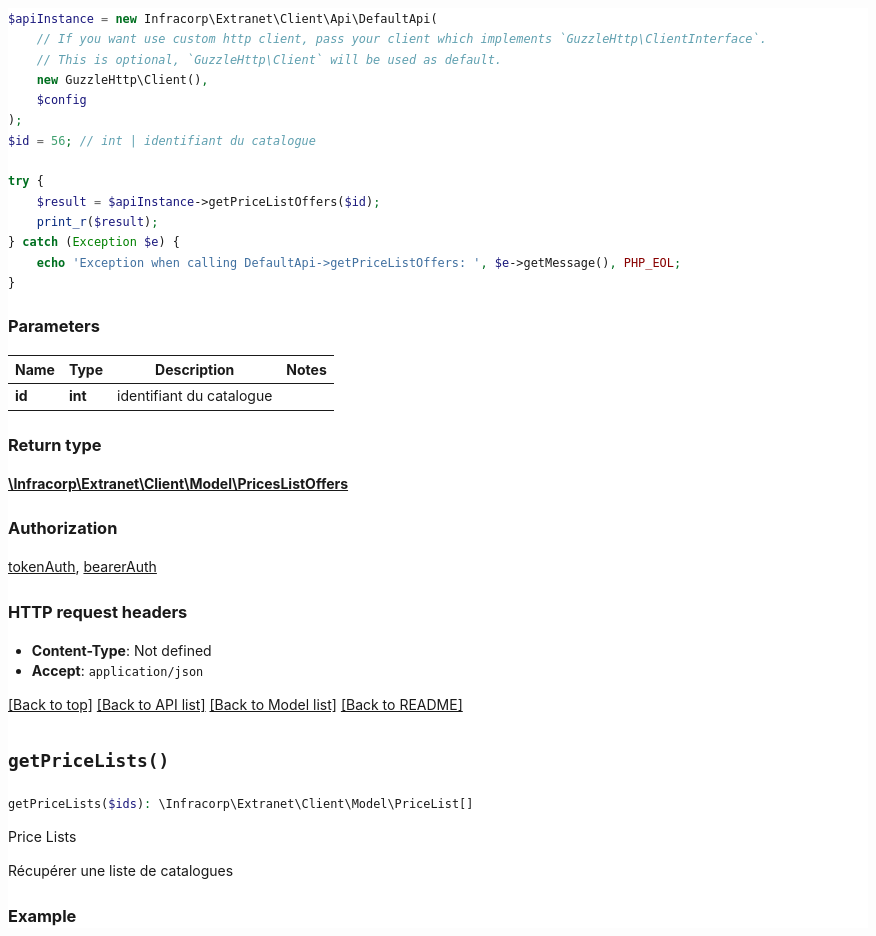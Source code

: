 ```php
$apiInstance = new Infracorp\Extranet\Client\Api\DefaultApi(
    // If you want use custom http client, pass your client which implements `GuzzleHttp\ClientInterface`.
    // This is optional, `GuzzleHttp\Client` will be used as default.
    new GuzzleHttp\Client(),
    $config
);
$id = 56; // int | identifiant du catalogue

try {
    $result = $apiInstance->getPriceListOffers($id);
    print_r($result);
} catch (Exception $e) {
    echo 'Exception when calling DefaultApi->getPriceListOffers: ', $e->getMessage(), PHP_EOL;
}
```

### Parameters

| Name | Type | Description  | Notes |
| ------------- | ------------- | ------------- | ------------- |
| **id** | **int**| identifiant du catalogue | |

### Return type

[**\Infracorp\Extranet\Client\Model\PricesListOffers**](../Model/PricesListOffers.md)

### Authorization

[tokenAuth](../../README.md#tokenAuth), [bearerAuth](../../README.md#bearerAuth)

### HTTP request headers

- **Content-Type**: Not defined
- **Accept**: `application/json`

[[Back to top]](#) [[Back to API list]](../../README.md#endpoints)
[[Back to Model list]](../../README.md#models)
[[Back to README]](../../README.md)

## `getPriceLists()`

```php
getPriceLists($ids): \Infracorp\Extranet\Client\Model\PriceList[]
```

Price Lists

Récupérer une liste de catalogues

### Example
